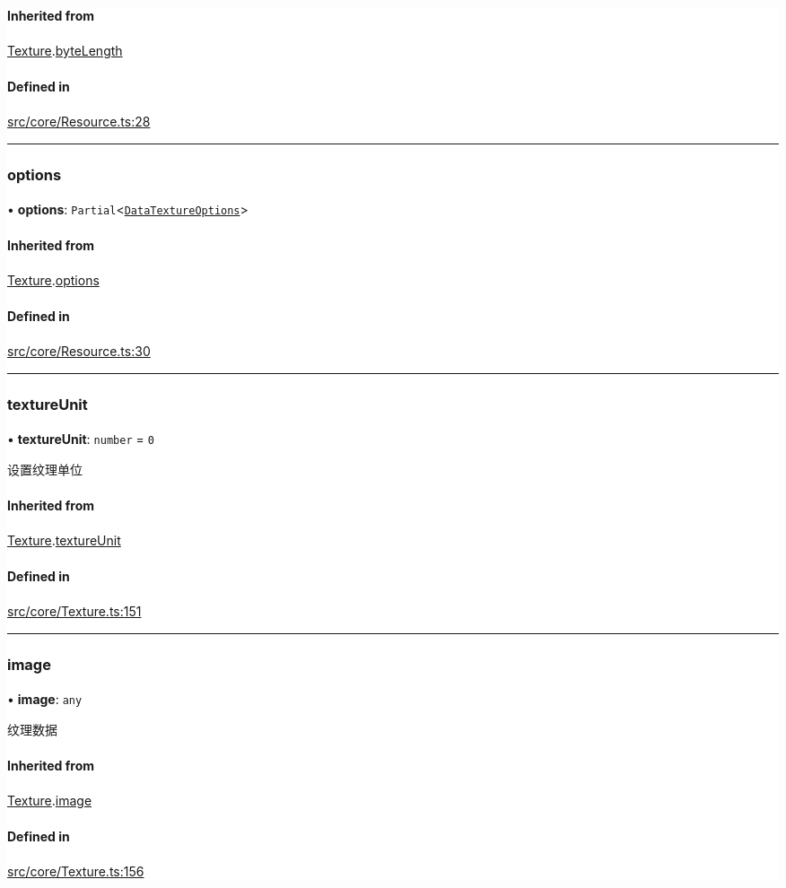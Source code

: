 #### Inherited from

[Texture](Texture.md).[byteLength](Texture.md#bytelength)

#### Defined in

[src/core/Resource.ts:28](https://github.com/sakitam-gis/vis-engine/blob/master/src/core/Resource.ts#L28)

___

### options

• **options**: `Partial`\<[`DataTextureOptions`](../interfaces/DataTextureOptions.md)\>

#### Inherited from

[Texture](Texture.md).[options](Texture.md#options)

#### Defined in

[src/core/Resource.ts:30](https://github.com/sakitam-gis/vis-engine/blob/master/src/core/Resource.ts#L30)

___

### textureUnit

• **textureUnit**: `number` = `0`

设置纹理单位

#### Inherited from

[Texture](Texture.md).[textureUnit](Texture.md#textureunit)

#### Defined in

[src/core/Texture.ts:151](https://github.com/sakitam-gis/vis-engine/blob/master/src/core/Texture.ts#L151)

___

### image

• **image**: `any`

纹理数据

#### Inherited from

[Texture](Texture.md).[image](Texture.md#image)

#### Defined in

[src/core/Texture.ts:156](https://github.com/sakitam-gis/vis-engine/blob/master/src/core/Texture.ts#L156)
